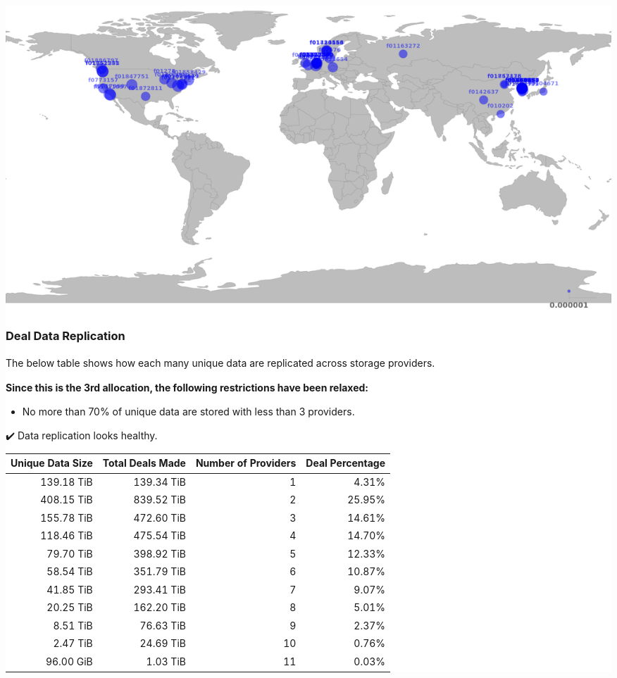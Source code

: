 ![Provider Distribution](https://raw.githubusercontent.com/data-preservation-programs/filplus-checker-assets/main/filecoin-project/filecoin-plus-large-datasets/issues/1576/1675779459320.png)
### Deal Data Replication
The below table shows how each many unique data are replicated across storage providers.

**Since this is the 3rd allocation, the following restrictions have been relaxed:**
- No more than 70% of unique data are stored with less than 3 providers.

✔️ Data replication looks healthy.

| Unique Data Size | Total Deals Made | Number of Providers | Deal Percentage |
| ---------------: | ---------------: | ------------------: | --------------: |
|       139.18 TiB |       139.34 TiB |                   1 |           4.31% |
|       408.15 TiB |       839.52 TiB |                   2 |          25.95% |
|       155.78 TiB |       472.60 TiB |                   3 |          14.61% |
|       118.46 TiB |       475.54 TiB |                   4 |          14.70% |
|        79.70 TiB |       398.92 TiB |                   5 |          12.33% |
|        58.54 TiB |       351.79 TiB |                   6 |          10.87% |
|        41.85 TiB |       293.41 TiB |                   7 |           9.07% |
|        20.25 TiB |       162.20 TiB |                   8 |           5.01% |
|         8.51 TiB |        76.63 TiB |                   9 |           2.37% |
|         2.47 TiB |        24.69 TiB |                  10 |           0.76% |
|        96.00 GiB |         1.03 TiB |                  11 |           0.03% |
